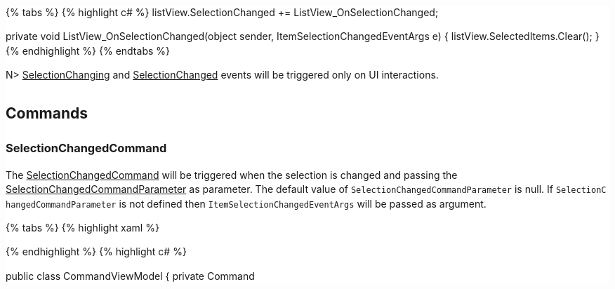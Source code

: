 {% tabs %}
{% highlight c# %}
listView.SelectionChanged += ListView_OnSelectionChanged;  

private void ListView_OnSelectionChanged(object sender, ItemSelectionChangedEventArgs e)
{
   listView.SelectedItems.Clear();
}
{% endhighlight %}
{% endtabs %}

N> [SelectionChanging](https://help.syncfusion.com/cr/xamarin/Syncfusion.ListView.XForms.SfListView.html) and [SelectionChanged](https://help.syncfusion.com/cr/xamarin/Syncfusion.ListView.XForms.SfListView.html) events will be triggered only on UI interactions.

## Commands

### SelectionChangedCommand

The [SelectionChangedCommand](https://help.syncfusion.com/cr/xamarin/Syncfusion.ListView.XForms.SfListView.html#Syncfusion_ListView_XForms_SfListView_SelectionChangedCommand) will be triggered when the selection is changed and passing the [SelectionChangedCommandParameter](https://help.syncfusion.com/cr/xamarin/Syncfusion.ListView.XForms.SfListView.html#Syncfusion_ListView_XForms_SfListView_SelectionChangedCommandParameterProperty) as parameter. The default value of `SelectionChangedCommandParameter` is null. If `SelectionChangedCommandParameter` is not defined then `ItemSelectionChangedEventArgs` will be passed as argument.

{% tabs %}
{% highlight xaml %}

<ContentPage xmlns:syncfusion="clr-namespace:Syncfusion.ListView.XForms;assembly=Syncfusion.SfListView.XForms">
  <syncfusion:SfListView x:Name="listView"
   SelectionChangedCommand="{Binding ListViewSelectionChangedCommand}"
   SelectionChangedCommandParameter="{x:Reference listView}"
   ItemsSource="{Binding BookInfo}"
   ItemSize="100">
  </syncfusion:SfListView>  
</ContentPage>

{% endhighlight %}
{% highlight c# %}

public class CommandViewModel
{
  private Command<Object> selectionChangedCommand;
  public Command<object> ListViewSelectionChangedCommand
  {
    get { return selectionChangedCommand; }
    set { selectionChangedCommand = value; }
  }
  public CommandViewModel()
  {
    ListViewSelectionChangedCommand = new Command<object>(SelectionChangedCommandMethod);
  }
  private void SelectionChangedCommandMethod(object obj)
  {
    var listView = obj as SfListView;
    DisplayAlert("Message", (listView.SelectedItem as Contacts).ContactName + " is selected", "OK");
  }
}

{% endhighlight %}
{% endtabs %}
